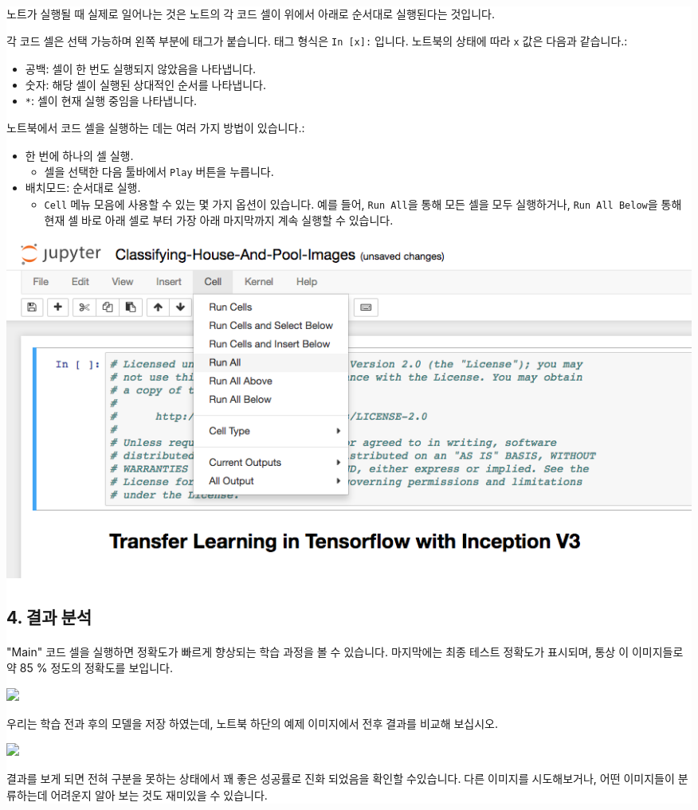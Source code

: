 노트가 실행될 때 실제로 일어나는 것은 노트의 각 코드 셀이 위에서 아래로 순서대로 실행된다는 것입니다.

각 코드 셀은 선택 가능하며 왼쪽 부분에 태그가 붙습니다. 태그 형식은 `In [x]:` 입니다. 노트북의 상태에 따라 `x` 값은 다음과 같습니다.:

* 공백: 셀이 한 번도 실행되지 않았음을 나타냅니다.
* 숫자: 해당 셀이 실행된 상대적인 순서를 나타냅니다.
* `*`: 셀이 현재 실행 중임을 나타냅니다.

노트북에서 코드 셀을 실행하는 데는 여러 가지 방법이 있습니다.:

* 한 번에 하나의 셀 실행.
  * 셀을 선택한 다음 툴바에서 `Play` 버튼을 누릅니다.
* 배치모드: 순서대로 실행.
  * `Cell` 메뉴 모음에 사용할 수 있는 몇 가지 옵션이 있습니다. 예를 들어, `Run All`을 통해 모든 셀을 모두 실행하거나, `Run All Below`을 통해 현재 셀 바로 아래 셀로 부터 가장 아래 마지막까지 계속 실행할 수 있습니다.

![](doc/source/images/powerai-notebook-run.png)

## 4. 결과 분석

"Main" 코드 셀을 실행하면 정확도가 빠르게 향상되는 학습 과정을 볼 수 있습니다. 마지막에는 최종 테스트 정확도가 표시되며, 통상 이 이미지들로 약 85 % 정도의 정확도를 보입니다.

![](doc/source/images/training-results.png)

우리는 학습 전과 후의 모델을 저장 하였는데, 노트북 하단의 예제 이미지에서 전후 결과를 비교해 보십시오.

![](doc/source/images/before-and-after.png)

결과를 보게 되면 전혀 구분을 못하는 상태에서 꽤 좋은 성공률로 진화 되었음을 확인할 수있습니다. 다른 이미지를 시도해보거나, 어떤 이미지들이 분류하는데 어려운지 알아 보는 것도 재미있을 수 있습니다.

